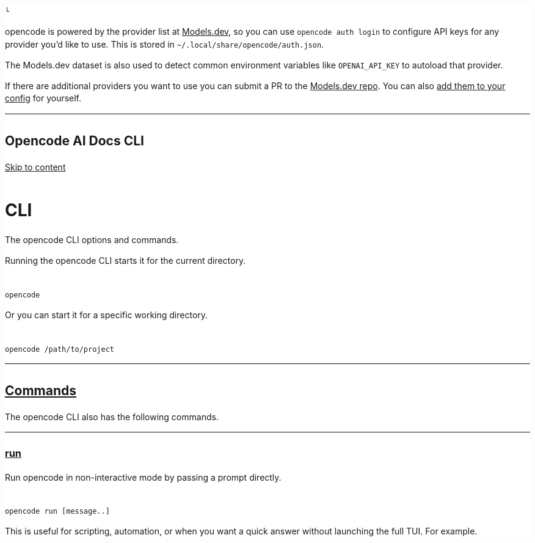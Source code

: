 ```
└
```

opencode is powered by the provider list at [Models.dev](https://models.dev/), so you can use `opencode auth login` to configure API keys for any provider you’d like to use. This is stored in `~/.local/share/opencode/auth.json`.

The Models.dev dataset is also used to detect common environment variables like `OPENAI_API_KEY` to autoload that provider.

If there are additional providers you want to use you can submit a PR to the [Models.dev repo](https://github.com/sst/models.dev). You can also [add them to your config](https://opencode.ai/docs/config) for yourself.

---

## Opencode AI Docs CLI

[Skip to content](https://opencode.ai/docs/cli/#_top)

# CLI

The opencode CLI options and commands.

Running the opencode CLI starts it for the current directory.

```

opencode
```

Or you can start it for a specific working directory.

```

opencode /path/to/project
```

* * *

## [Commands](https://opencode.ai/docs/cli/#commands)

The opencode CLI also has the following commands.

* * *

### [run](https://opencode.ai/docs/cli/#run)

Run opencode in non-interactive mode by passing a prompt directly.

```

opencode run [message..]
```

This is useful for scripting, automation, or when you want a quick answer without launching the full TUI. For example.
